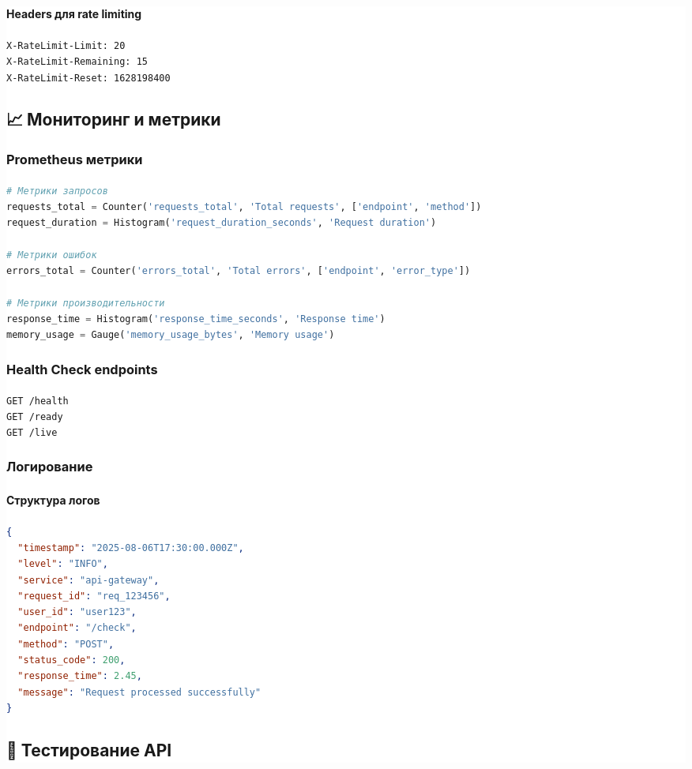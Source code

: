 #### Headers для rate limiting
```http
X-RateLimit-Limit: 20
X-RateLimit-Remaining: 15
X-RateLimit-Reset: 1628198400
```

## 📈 Мониторинг и метрики

### Prometheus метрики

```python
# Метрики запросов
requests_total = Counter('requests_total', 'Total requests', ['endpoint', 'method'])
request_duration = Histogram('request_duration_seconds', 'Request duration')

# Метрики ошибок
errors_total = Counter('errors_total', 'Total errors', ['endpoint', 'error_type'])

# Метрики производительности
response_time = Histogram('response_time_seconds', 'Response time')
memory_usage = Gauge('memory_usage_bytes', 'Memory usage')
```

### Health Check endpoints

```http
GET /health
GET /ready
GET /live
```

### Логирование

#### Структура логов
```json
{
  "timestamp": "2025-08-06T17:30:00.000Z",
  "level": "INFO",
  "service": "api-gateway",
  "request_id": "req_123456",
  "user_id": "user123",
  "endpoint": "/check",
  "method": "POST",
  "status_code": 200,
  "response_time": 2.45,
  "message": "Request processed successfully"
}
```

## 🧪 Тестирование API
